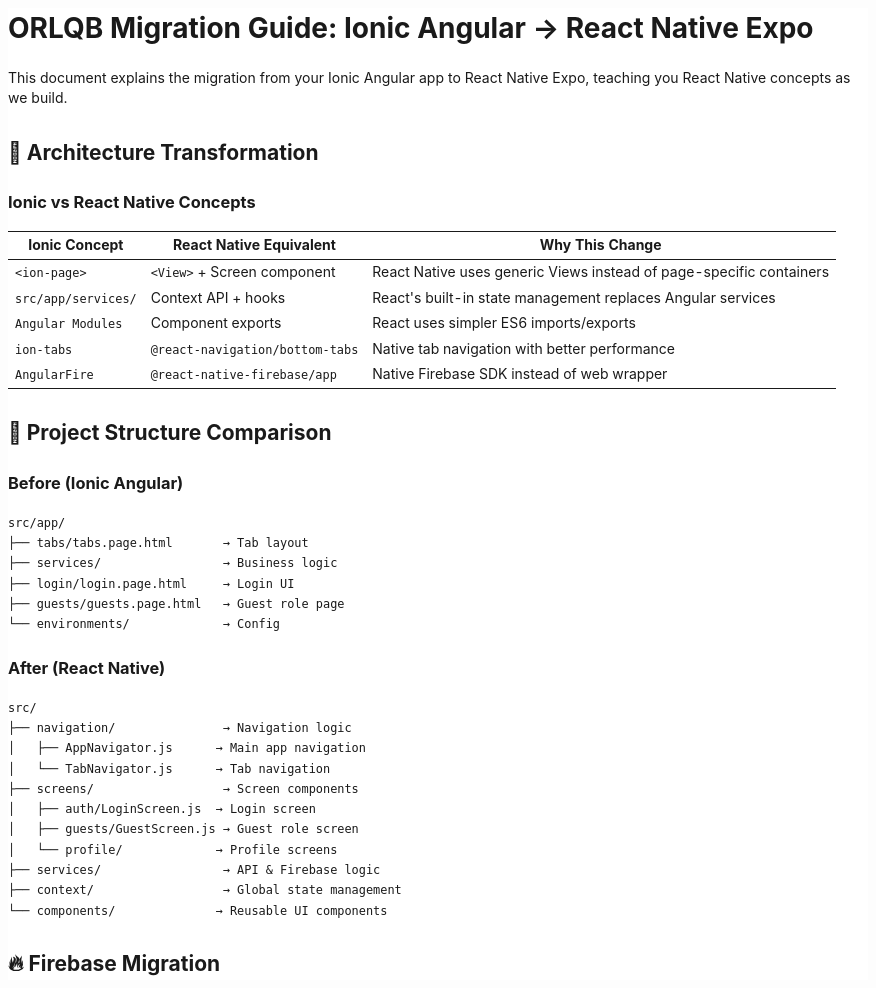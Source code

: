 # ORLQB Migration Guide: Ionic Angular → React Native Expo

This document explains the migration from your Ionic Angular app to React Native Expo, teaching you React Native concepts as we build.

## 🔄 Architecture Transformation

### Ionic vs React Native Concepts

| Ionic Concept | React Native Equivalent | Why This Change |
|---------------|------------------------|-----------------|
| `<ion-page>` | `<View>` + Screen component | React Native uses generic Views instead of page-specific containers |
| `src/app/services/` | Context API + hooks | React's built-in state management replaces Angular services |
| `Angular Modules` | Component exports | React uses simpler ES6 imports/exports |
| `ion-tabs` | `@react-navigation/bottom-tabs` | Native tab navigation with better performance |
| `AngularFire` | `@react-native-firebase/app` | Native Firebase SDK instead of web wrapper |

## 📱 Project Structure Comparison

### Before (Ionic Angular)
```
src/app/
├── tabs/tabs.page.html       → Tab layout
├── services/                 → Business logic
├── login/login.page.html     → Login UI
├── guests/guests.page.html   → Guest role page
└── environments/             → Config
```

### After (React Native)
```
src/
├── navigation/               → Navigation logic
│   ├── AppNavigator.js      → Main app navigation
│   └── TabNavigator.js      → Tab navigation
├── screens/                  → Screen components
│   ├── auth/LoginScreen.js  → Login screen
│   ├── guests/GuestScreen.js → Guest role screen
│   └── profile/             → Profile screens
├── services/                 → API & Firebase logic
├── context/                  → Global state management
└── components/              → Reusable UI components
```

## 🔥 Firebase Migration

